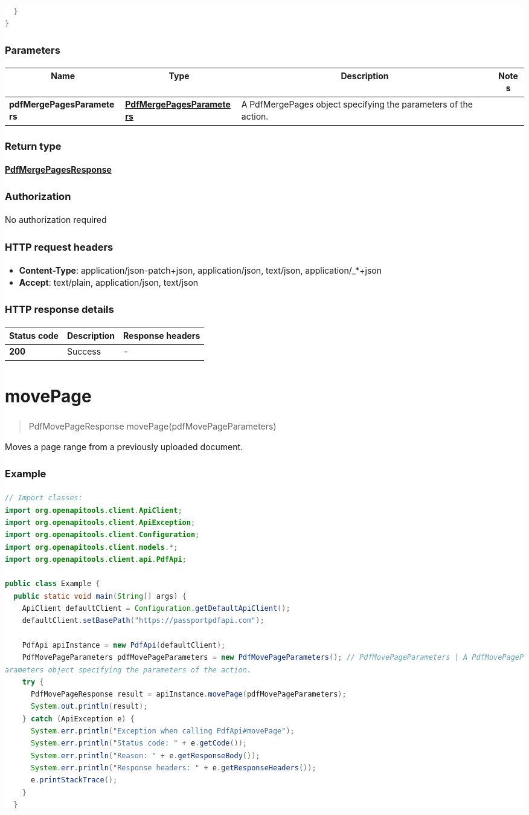 ```java
  }
}
```

### Parameters

Name | Type | Description  | Notes
------------- | ------------- | ------------- | -------------
 **pdfMergePagesParameters** | [**PdfMergePagesParameters**](PdfMergePagesParameters.md)| A PdfMergePages object specifying the parameters of the action. |

### Return type

[**PdfMergePagesResponse**](PdfMergePagesResponse.md)

### Authorization

No authorization required

### HTTP request headers

 - **Content-Type**: application/json-patch+json, application/json, text/json, application/_*+json
 - **Accept**: text/plain, application/json, text/json

### HTTP response details
| Status code | Description | Response headers |
|-------------|-------------|------------------|
**200** | Success |  -  |

<a name="movePage"></a>
# **movePage**
> PdfMovePageResponse movePage(pdfMovePageParameters)

Moves a page range from a previously uploaded document.

### Example
```java
// Import classes:
import org.openapitools.client.ApiClient;
import org.openapitools.client.ApiException;
import org.openapitools.client.Configuration;
import org.openapitools.client.models.*;
import org.openapitools.client.api.PdfApi;

public class Example {
  public static void main(String[] args) {
    ApiClient defaultClient = Configuration.getDefaultApiClient();
    defaultClient.setBasePath("https://passportpdfapi.com");

    PdfApi apiInstance = new PdfApi(defaultClient);
    PdfMovePageParameters pdfMovePageParameters = new PdfMovePageParameters(); // PdfMovePageParameters | A PdfMovePageParameters object specifying the parameters of the action.
    try {
      PdfMovePageResponse result = apiInstance.movePage(pdfMovePageParameters);
      System.out.println(result);
    } catch (ApiException e) {
      System.err.println("Exception when calling PdfApi#movePage");
      System.err.println("Status code: " + e.getCode());
      System.err.println("Reason: " + e.getResponseBody());
      System.err.println("Response headers: " + e.getResponseHeaders());
      e.printStackTrace();
    }
  }
```